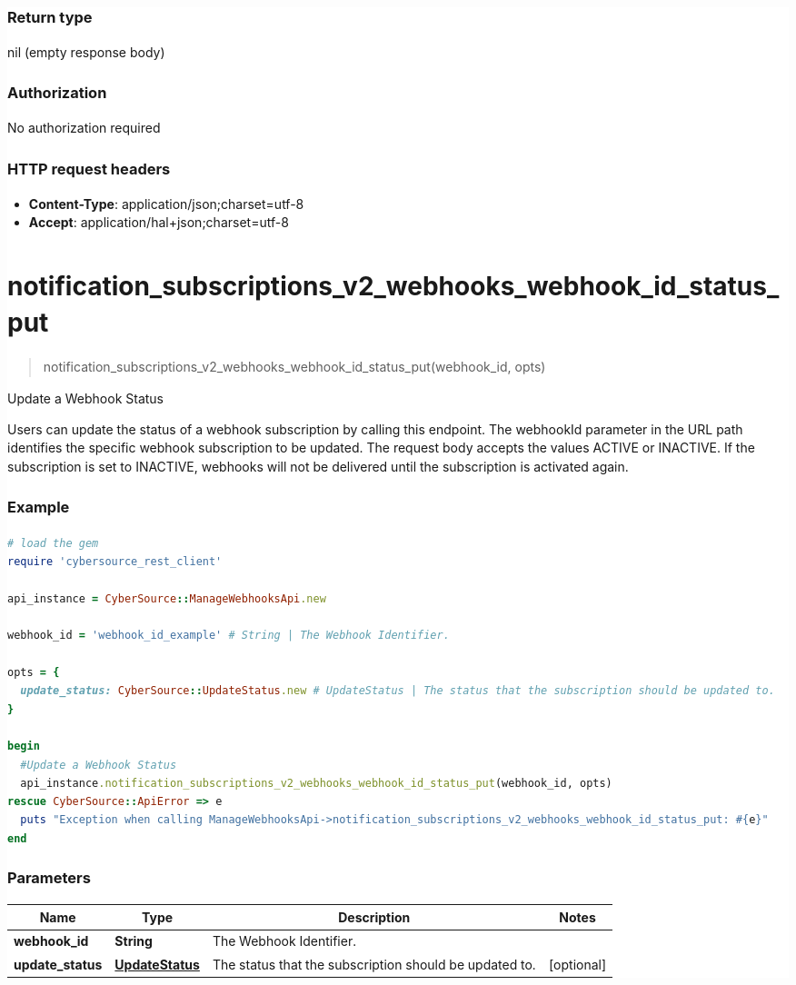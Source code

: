 ### Return type

nil (empty response body)

### Authorization

No authorization required

### HTTP request headers

 - **Content-Type**: application/json;charset=utf-8
 - **Accept**: application/hal+json;charset=utf-8



# **notification_subscriptions_v2_webhooks_webhook_id_status_put**
> notification_subscriptions_v2_webhooks_webhook_id_status_put(webhook_id, opts)

Update a Webhook Status

Users can update the status of a webhook subscription by calling this endpoint.   The webhookId parameter in the URL path identifies the specific webhook subscription to be updated. The request body accepts the values ACTIVE or INACTIVE. If the subscription is set to INACTIVE, webhooks will not be delivered until the subscription is activated again. 

### Example
```ruby
# load the gem
require 'cybersource_rest_client'

api_instance = CyberSource::ManageWebhooksApi.new

webhook_id = 'webhook_id_example' # String | The Webhook Identifier.

opts = { 
  update_status: CyberSource::UpdateStatus.new # UpdateStatus | The status that the subscription should be updated to.
}

begin
  #Update a Webhook Status
  api_instance.notification_subscriptions_v2_webhooks_webhook_id_status_put(webhook_id, opts)
rescue CyberSource::ApiError => e
  puts "Exception when calling ManageWebhooksApi->notification_subscriptions_v2_webhooks_webhook_id_status_put: #{e}"
end
```

### Parameters

Name | Type | Description  | Notes
------------- | ------------- | ------------- | -------------
 **webhook_id** | **String**| The Webhook Identifier. | 
 **update_status** | [**UpdateStatus**](UpdateStatus.md)| The status that the subscription should be updated to. | [optional] 
